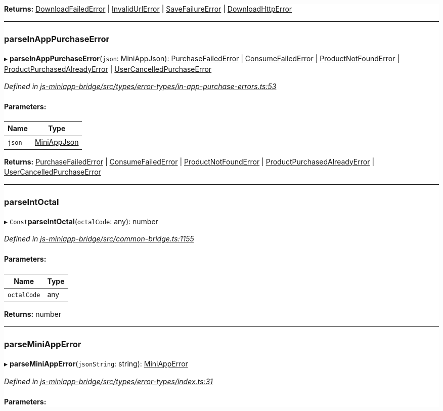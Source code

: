 **Returns:** [DownloadFailedError](classes/downloadfailederror.md) \| [InvalidUrlError](classes/invalidurlerror.md) \| [SaveFailureError](classes/savefailureerror.md) \| [DownloadHttpError](classes/downloadhttperror.md)

___

### parseInAppPurchaseError

▸ **parseInAppPurchaseError**(`json`: [MiniAppJson](interfaces/miniappjson.md)): [PurchaseFailedError](classes/purchasefailederror.md) \| [ConsumeFailedError](classes/consumefailederror.md) \| [ProductNotFoundError](classes/productnotfounderror.md) \| [ProductPurchasedAlreadyError](classes/productpurchasedalreadyerror.md) \| [UserCancelledPurchaseError](classes/usercancelledpurchaseerror.md)

*Defined in [js-miniapp-bridge/src/types/error-types/in-app-purchase-errors.ts:53](https://github.com/rakutentech/js-miniapp/blob/f59f350/js-miniapp-bridge/src/types/error-types/in-app-purchase-errors.ts#L53)*

#### Parameters:

Name | Type |
------ | ------ |
`json` | [MiniAppJson](interfaces/miniappjson.md) |

**Returns:** [PurchaseFailedError](classes/purchasefailederror.md) \| [ConsumeFailedError](classes/consumefailederror.md) \| [ProductNotFoundError](classes/productnotfounderror.md) \| [ProductPurchasedAlreadyError](classes/productpurchasedalreadyerror.md) \| [UserCancelledPurchaseError](classes/usercancelledpurchaseerror.md)

___

### parseIntOctal

▸ `Const`**parseIntOctal**(`octalCode`: any): number

*Defined in [js-miniapp-bridge/src/common-bridge.ts:1155](https://github.com/rakutentech/js-miniapp/blob/f59f350/js-miniapp-bridge/src/common-bridge.ts#L1155)*

#### Parameters:

Name | Type |
------ | ------ |
`octalCode` | any |

**Returns:** number

___

### parseMiniAppError

▸ **parseMiniAppError**(`jsonString`: string): [MiniAppError](classes/miniapperror.md)

*Defined in [js-miniapp-bridge/src/types/error-types/index.ts:31](https://github.com/rakutentech/js-miniapp/blob/f59f350/js-miniapp-bridge/src/types/error-types/index.ts#L31)*

#### Parameters:
